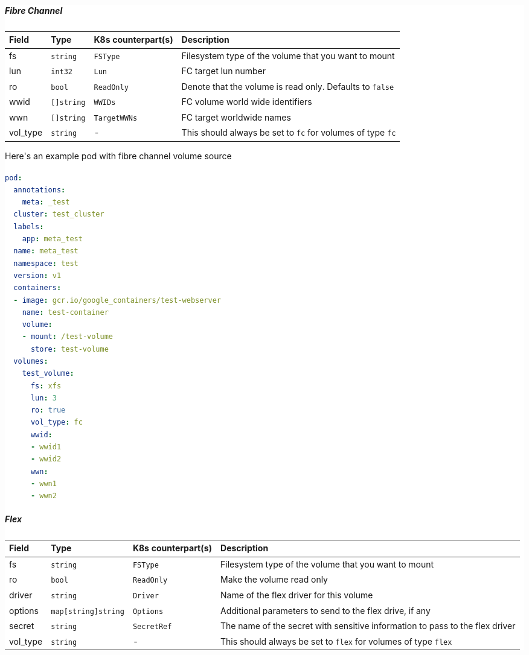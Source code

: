 
##### Fibre Channel

| Field | Type| K8s counterpart(s) | Description |
|:------|:----|:-------------------|:------------|
| fs | `string`| `FSType`   | Filesystem type of the volume that you want to mount |
| lun | `int32` | `Lun` | FC target lun number |
| ro | `bool` | `ReadOnly` | Denote that the volume is read only. Defaults to `false` | 
| wwid | `[]string` | `WWIDs` |  FC volume world wide identifiers  |
| wwn | `[]string` | `TargetWWNs` | FC target worldwide names |
| vol_type| `string` | - | This should always be set to `fc` for volumes of type `fc` |

Here's an example pod with fibre channel volume source 

```yaml
pod:
  annotations:
    meta: _test
  cluster: test_cluster
  labels:
    app: meta_test
  name: meta_test
  namespace: test
  version: v1
  containers:
  - image: gcr.io/google_containers/test-webserver
    name: test-container
    volume:
    - mount: /test-volume
      store: test-volume
  volumes:
    test_volume:
      fs: xfs
      lun: 3
      ro: true
      vol_type: fc
      wwid:
      - wwid1
      - wwid2
      wwn:
      - wwn1
      - wwn2
```

##### Flex

| Field | Type | K8s counterpart(s) | Description |
|:------|:-----|:-------------------|:------------|
| fs | `string`| `FSType`   | Filesystem type of the volume that you want to mount |
| ro | `bool`  | `ReadOnly` | Make the volume read only |
| driver | `string` | `Driver` |  Name of the flex driver for this volume |
| options | `map[string]string` | `Options` | Additional parameters to send to the flex drive, if any |
| secret | `string` | `SecretRef` | The name of the secret with sensitive information to pass to the flex driver |
| vol_type| `string` | - | This should always be set to `flex` for volumes of type `flex` |
